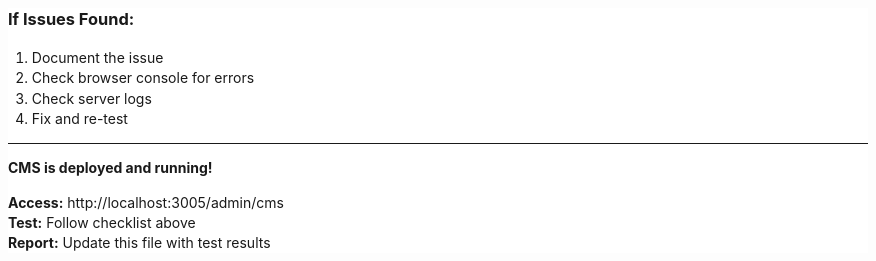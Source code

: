 ### If Issues Found:
1. Document the issue
2. Check browser console for errors
3. Check server logs
4. Fix and re-test

---

**CMS is deployed and running!**

**Access:** http://localhost:3005/admin/cms  
**Test:** Follow checklist above  
**Report:** Update this file with test results


